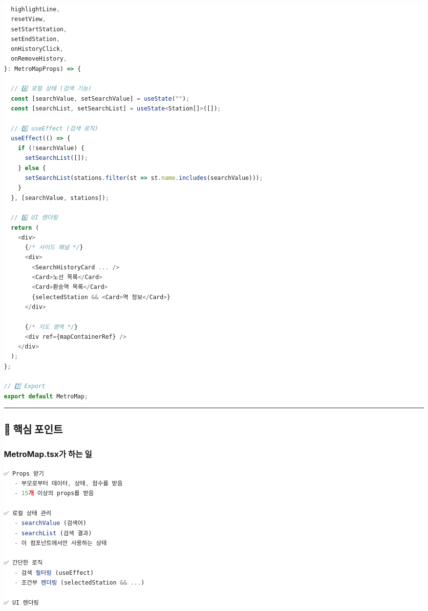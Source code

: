 ```typescript
  highlightLine,
  resetView,
  setStartStation,
  setEndStation,
  onHistoryClick,
  onRemoveHistory,
}: MetroMapProps) => {

  // 4️⃣ 로컬 상태 (검색 기능)
  const [searchValue, setSearchValue] = useState("");
  const [searchList, setSearchList] = useState<Station[]>([]);

  // 5️⃣ useEffect (검색 로직)
  useEffect(() => {
    if (!searchValue) {
      setSearchList([]);
    } else {
      setSearchList(stations.filter(st => st.name.includes(searchValue)));
    }
  }, [searchValue, stations]);

  // 6️⃣ UI 렌더링
  return (
    <div>
      {/* 사이드 패널 */}
      <div>
        <SearchHistoryCard ... />
        <Card>노선 목록</Card>
        <Card>환승역 목록</Card>
        {selectedStation && <Card>역 정보</Card>}
      </div>

      {/* 지도 영역 */}
      <div ref={mapContainerRef} />
    </div>
  );
};

// 7️⃣ Export
export default MetroMap;
```

---

## 🎯 핵심 포인트

### MetroMap.tsx가 하는 일

```typescript
✅ Props 받기
   - 부모로부터 데이터, 상태, 함수를 받음
   - 15개 이상의 props를 받음

✅ 로컬 상태 관리
   - searchValue (검색어)
   - searchList (검색 결과)
   - 이 컴포넌트에서만 사용하는 상태

✅ 간단한 로직
   - 검색 필터링 (useEffect)
   - 조건부 렌더링 (selectedStation && ...)

✅ UI 렌더링
```